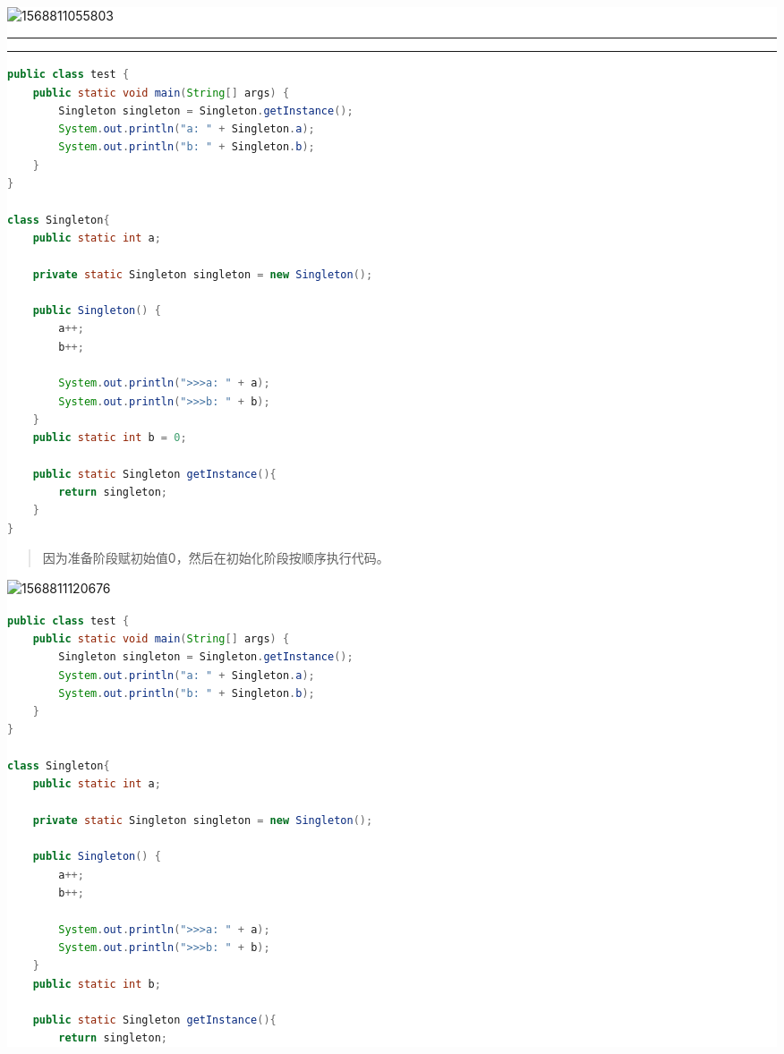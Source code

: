 ![1568811055803](D:\Typora\MKDFiles\media\1568811055803.png)

---

---



```java
public class test {
    public static void main(String[] args) {
        Singleton singleton = Singleton.getInstance();
        System.out.println("a: " + Singleton.a);
        System.out.println("b: " + Singleton.b);
    }
}

class Singleton{
    public static int a;

    private static Singleton singleton = new Singleton();

    public Singleton() {
        a++;
        b++;

        System.out.println(">>>a: " + a);
        System.out.println(">>>b: " + b);
    }
    public static int b = 0;

    public static Singleton getInstance(){
        return singleton;
    }
}
```

> 因为准备阶段赋初始值0，然后在初始化阶段按顺序执行代码。

![1568811120676](D:\Typora\MKDFiles\media\1568811120676.png)

```java
public class test {
    public static void main(String[] args) {
        Singleton singleton = Singleton.getInstance();
        System.out.println("a: " + Singleton.a);
        System.out.println("b: " + Singleton.b);
    }
}

class Singleton{
    public static int a;

    private static Singleton singleton = new Singleton();

    public Singleton() {
        a++;
        b++;

        System.out.println(">>>a: " + a);
        System.out.println(">>>b: " + b);
    }
    public static int b;

    public static Singleton getInstance(){
        return singleton;
```